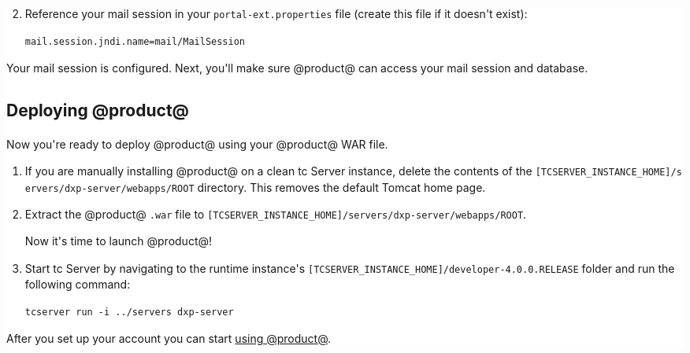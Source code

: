 2.  Reference your mail session in your `portal-ext.properties` file 
    (create this file if it doesn't exist):

        mail.session.jndi.name=mail/MailSession

Your mail session is configured. Next, you'll make sure @product@ can access 
your mail session and database.

## Deploying @product@ [](id=deploying-liferay)

Now you're ready to deploy @product@ using your @product@ WAR file.

1.  If you are manually installing @product@ on a clean tc Server instance, 
    delete the contents of the 
    `[TCSERVER_INSTANCE_HOME]/servers/dxp-server/webapps/ROOT` 
    directory. This removes the default Tomcat home page.

2.  Extract the @product@ `.war` file to 
    `[TCSERVER_INSTANCE_HOME]/servers/dxp-server/webapps/ROOT`.

    Now it's time to launch @product@!

3.  Start tc Server by navigating to the runtime instance's 
    `[TCSERVER_INSTANCE_HOME]/developer-4.0.0.RELEASE` folder 
    and run the following command:

        tcserver run -i ../servers dxp-server

After you set up your account you can start [using @product@](/discover/portal).
